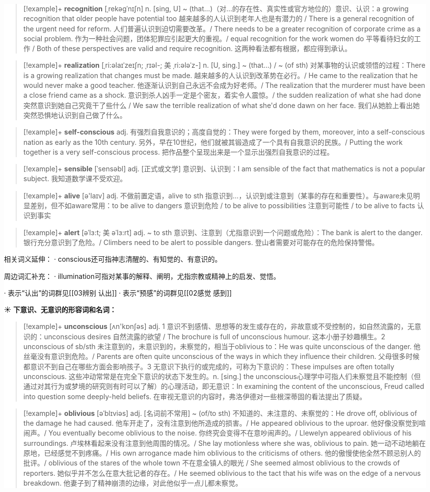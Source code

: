 >[!example]+ <span class="vocabulary">**recognition**</span> [ˌrekəgˈnɪʃn]
> <span class="definition">n. [sing, U] ~ (that…)（对…的存在性、真实性或官方地位的）意识、认识：</span>a growing recognition that older people have potential too 越来越多的人认识到老年人也是有潜力的 / There is a general recognition of the urgent need for reform. 人们普遍认识到迫切需要改革。/ There needs to be a greater recognition of corporate crime as a social problem. 作为一种社会问题，团体犯罪应引起更大的重视。/ equal recognition for the work women do 平等看待妇女的工作 / Both of these perspectives are valid and require recognition. 这两种看法都有根据，都应得到承认。
           
>[!example]+ <span class="vocabulary">**realization**</span> [ˌri:əlaɪˈzeɪʃn; ˌrɪəl-; 美 ˌri:ələˈz-]
> <span class="definition">n. [U, sing.] ~ (that…) / ~ (of sth) 对某事物的认识或领悟的过程：</span>There is a growing realization that changes must be made. 越来越多的人认识到改革势在必行。/ He came to the realization that he would never make a good teacher. 他逐渐认识到自己永远不会成为好老师。/ The realization that the murderer must have been a close friend came as a shock. 意识到杀人凶手一定是个密友，着实令人震惊。/ the sudden realization of what she had done 突然意识到她自己究竟干了些什么 / We saw the terrible realization of what she'd done dawn on her face. 我们从她脸上看出她突然恐惧地认识到自己做了什么。

>[!example]+ <span class="vocabulary">**self-conscious**</span>
> <span class="definition">adj. 有强烈自我意识的；高度自觉的：</span>They were forged by them, moreover, into a self-conscious nation as early as the 10th century. 另外，早在10世纪，他们就被其锻造成了一个具有自我意识的民族。/ Putting the work together is a very self-conscious process. 把作品整个呈现出来是一个显示出强烈自我意识的过程。

>[!example]+ <span class="vocabulary">**sensible**</span> [ˈsensəbl]
> <span class="definition">adj. [正式或文学] 意识到、认识到：</span>I am sensible of the fact that mathematics is not a popular subject. 我知道数学课不受欢迎。

>[!example]+ <span class="vocabulary">**alive**</span> [ə'laɪv] 
> <span class="definition">adj. 不做前置定语，alive to sth 指意识到…，认识到或注意到（某事的存在和重要性）。与aware未见明显差别，但不如aware常用：</span>to be alive to dangers 意识到危险 / to be alive to possibilities 注意到可能性 / to be alive to facts 认识到事实
           
>[!example]+ <span class="vocabulary">**alert**</span> [əˈlɜ:t; 美 əˈlɜ:rt]
> <span class="definition">adj. ~ to sth 意识到、注意到（尤指意识到一个问题或危险）：</span>The bank is alert to the danger. 银行充分意识到了危险。/ Climbers need to be alert to possible dangers. 登山者需要对可能存在的危险保持警惕。

相关词义延伸：
· conscious还可指神志清醒的、有知觉的、有意识的。

周边词汇补充：
· illumination可指对某事的解释、阐明，尤指宗教或精神上的启发、觉悟。

· 表示“认出”的词群见[[03辨别 认出]]
· 表示“预感”的词群见[[02感觉 感到]]

☀ <span class="category">**下意识、无意识的形容词和名词：**</span>
>[!example]+ <span class="vocabulary">**unconscious**</span> [ʌn'kɒnʃəs] 
> <span class="definition">adj. 1 意识不到感情、思想等的发生或存在的，非故意或不受控制的，如自然流露的，无意识的：</span>unconscious desires 自然流露的欲望 / The brochure is full of unconscious humour. 这本小册子妙趣横生。<span class="definition">2 unconscious of sb/sth 未注意到的，未意识到的，未察觉的，相当于oblivious to：</span>He was quite unconscious of the danger. 他丝毫没有意识到危险。/ Parents are often quite unconscious of the ways in which they influence their children. 父母很多时候都意识不到自己在哪些方面会影响孩子。<span class="definition">3 无意识下执行的或完成的，可称为下意识的：</span>These impulses are often totally unconscious. 这些冲动常常是在完全下意识的状态下发生的。<span class="definition">n. [sing.] the unconscious心理学中可指人们未察觉且不能控制（但通过对其行为或梦境的研究则有时可以了解）的心理活动，即无意识：</span>In examining the content of the unconscious, Freud called into question some deeply-held beliefs. 在审视无意识的内容时，弗洛伊德对一些根深蒂固的看法提出了质疑。
           
>[!example]+ <span class="vocabulary">**oblivious**</span> [əˈblɪviəs]
> <span class="definition">adj. [名词前不常用] ~ (of/to sth) 不知道的、未注意的、未察觉的：</span>He drove off, oblivious of the damage he had caused. 他车开走了，没有注意到他所造成的损害。/ He appeared oblivious to the uproar. 他好像没察觉到喧闹声。/ You eventually become oblivious to the noise. 你终究会变得不在意吵闹声的。/ Llewelyn appeared oblivious of his surroundings. 卢埃林看起来没有注意到他周围的情况。/ She lay motionless where she was, oblivious to pain. 她一动不动地躺在原地，已经感觉不到疼痛。/ His own arrogance made him oblivious to the criticisms of others. 他的傲慢使他全然不顾忌别人的批评。/ oblivious of the stares of the whole town 不在意全镇人的眼光 / She seemed almost oblivious to the crowds of reporters. 她似乎并不怎么在意大批记者的存在。/ He seemed oblivious to the tact that his wife was on the edge of a nervous breakdown. 他妻子到了精神崩溃的边缘，对此他似乎一点儿都未察觉。
           